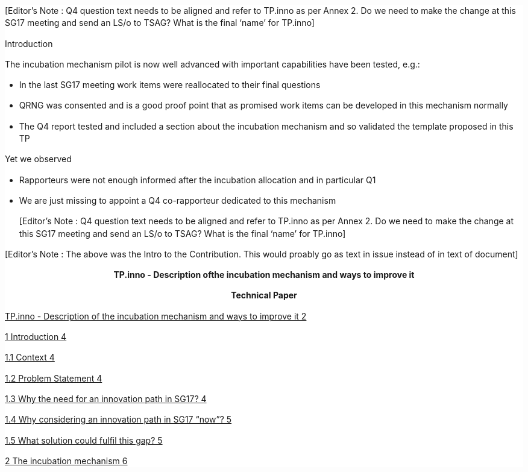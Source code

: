 
\[Editor’s Note : Q4 question text needs to be aligned and refer to
TP.inno as per Annex 2. Do we need to make the change at this SG17
meeting and send an LS/o to TSAG? What is the final ‘name’ for TP.inno\]

Introduction

The incubation mechanism pilot is now well advanced with important
capabilities have been tested, e.g.:

  - In the last SG17 meeting work items were reallocated to their final
    questions

  - QRNG was consented and is a good proof point that as promised work
    items can be developed in this mechanism normally

  - The Q4 report tested and included a section about the incubation
    mechanism and so validated the template proposed in this TP

Yet we observed

  - Rapporteurs were not enough informed after the incubation allocation
    and in particular Q1

  - We are just missing to appoint a Q4 co-rapporteur dedicated to this
    mechanism

    \[Editor’s Note : Q4 question text needs to be aligned and refer to
    TP.inno as per Annex 2. Do we need to make the change at this SG17
    meeting and send an LS/o to TSAG? What is the final ‘name’ for TP.inno\]

\[Editor’s Note : The above was the Intro to the
Contribution. This would proably go as text in issue instead of in text of document\]

<span id="_Toc14540984" class="anchor"></span>
<div align="center">

**TP.inno - Description ofthe incubation mechanism and ways to improve it**

**Technical Paper**
</div>

[TP.inno - Description of the incubation mechanism and ways to improve
it 2](#_Toc14540984)

[1 Introduction 4](#introduction)

[1.1 Context 4](#context)

[1.2 Problem Statement 4](#problem-statement)

[1.3 Why the need for an innovation path in SG17?
4](#why-the-need-for-an-innovation-path-in-sg17)

[1.4 Why considering an innovation path in SG17 “now”?
5](#why-considering-an-innovation-path-in-sg17-now)

[1.5 What solution could fulfil this gap?
5](#what-solution-could-fulfil-this-gap)

[2 The incubation mechanism 6](#the-incubation-mechanism)
